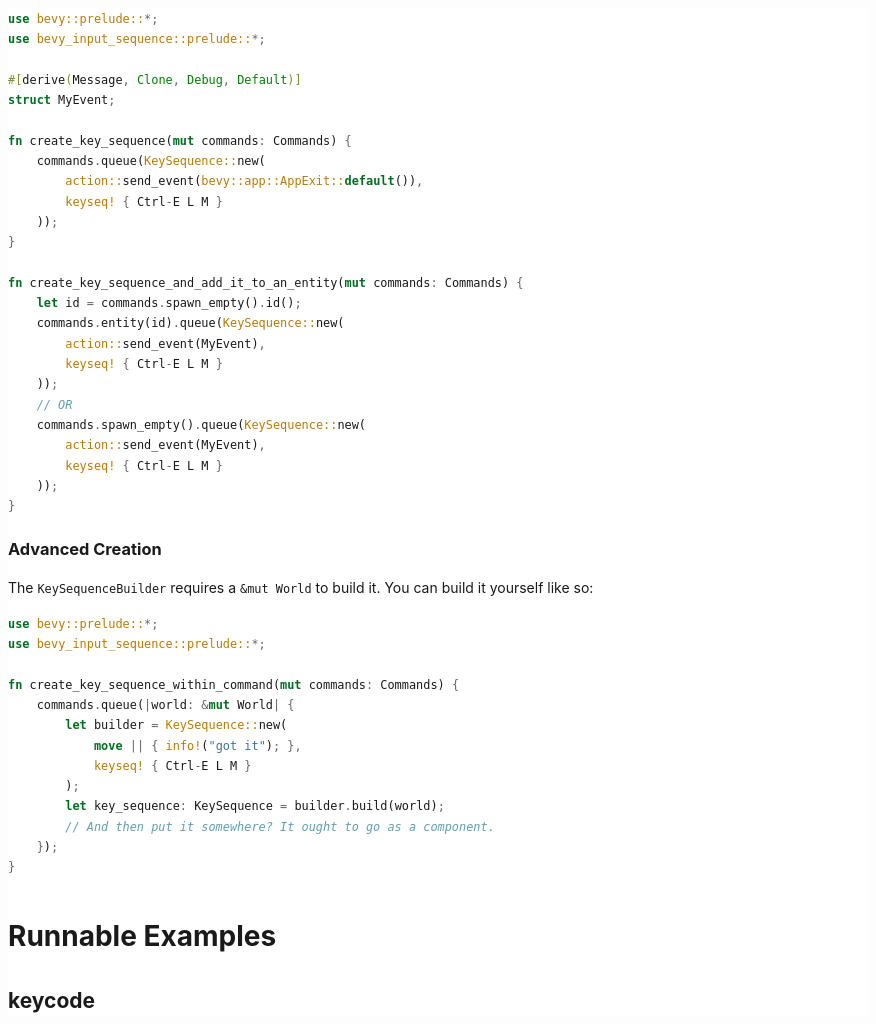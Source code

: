 ```rust
use bevy::prelude::*;
use bevy_input_sequence::prelude::*;

#[derive(Message, Clone, Debug, Default)]
struct MyEvent;

fn create_key_sequence(mut commands: Commands) {
    commands.queue(KeySequence::new(
        action::send_event(bevy::app::AppExit::default()), 
        keyseq! { Ctrl-E L M }
    ));
}

fn create_key_sequence_and_add_it_to_an_entity(mut commands: Commands) {
    let id = commands.spawn_empty().id();
    commands.entity(id).queue(KeySequence::new(
        action::send_event(MyEvent), 
        keyseq! { Ctrl-E L M }
    ));
    // OR
    commands.spawn_empty().queue(KeySequence::new(
        action::send_event(MyEvent), 
        keyseq! { Ctrl-E L M }
    ));
}
```

### Advanced Creation

The `KeySequenceBuilder` requires a `&mut World` to build it. You can build it
yourself like so:

```rust
use bevy::prelude::*;
use bevy_input_sequence::prelude::*;

fn create_key_sequence_within_command(mut commands: Commands) {
    commands.queue(|world: &mut World| {
        let builder = KeySequence::new(
            move || { info!("got it"); },
            keyseq! { Ctrl-E L M }
        );
        let key_sequence: KeySequence = builder.build(world);
        // And then put it somewhere? It ought to go as a component.
    });
}
```

# Runnable Examples

## keycode
